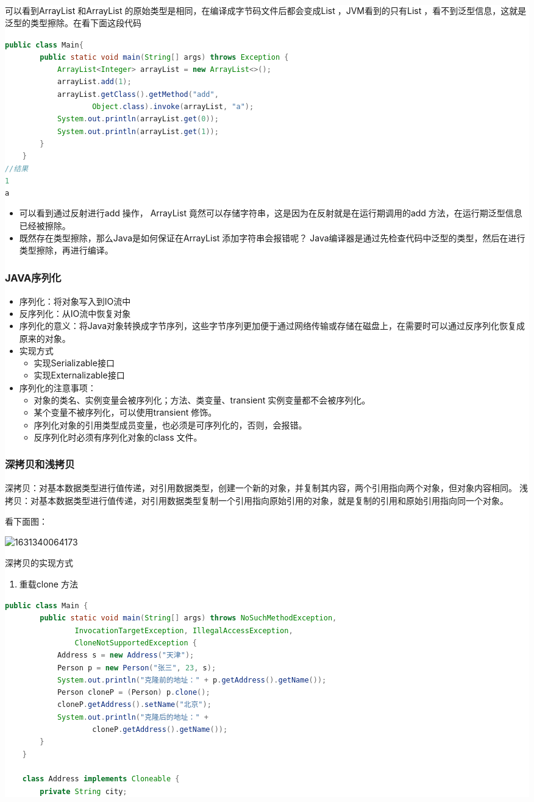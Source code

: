 可以看到ArrayList<Integer> 和ArrayList<String> 的原始类型是相同，在编译成字节码文件后都会变成List ，JVM看到的只有List ，看不到泛型信息，这就是泛型的类型擦除。在看下面这段代码

~~~ java
public class Main{
        public static void main(String[] args) throws Exception {
            ArrayList<Integer> arrayList = new ArrayList<>();
            arrayList.add(1);
            arrayList.getClass().getMethod("add",
                    Object.class).invoke(arrayList, "a");
            System.out.println(arrayList.get(0));
            System.out.println(arrayList.get(1));
        }
    }
//结果
1
a
~~~

- 可以看到通过反射进行add 操作， ArrayList<Integer> 竟然可以存储字符串，这是因为在反射就是在运行期调用的add 方法，在运行期泛型信息已经被擦除。
- 既然存在类型擦除，那么Java是如何保证在ArrayList<Integer> 添加字符串会报错呢？
  Java编译器是通过先检查代码中泛型的类型，然后在进行类型擦除，再进行编译。

### JAVA序列化

- 序列化：将对象写入到IO流中
- 反序列化：从IO流中恢复对象
- 序列化的意义：将Java对象转换成字节序列，这些字节序列更加便于通过网络传输或存储在磁盘上，在需要时可以通过反序列化恢复成原来的对象。
- 实现方式
  - 实现Serializable接口
  - 实现Externalizable接口
- 序列化的注意事项：
  - 对象的类名、实例变量会被序列化；方法、类变量、transient 实例变量都不会被序列化。
  - 某个变量不被序列化，可以使用transient 修饰。
  - 序列化对象的引用类型成员变量，也必须是可序列化的，否则，会报错。
  - 反序列化时必须有序列化对象的class 文件。

### 深拷贝和浅拷贝

深拷贝：对基本数据类型进行值传递，对引用数据类型，创建一个新的对象，并复制其内容，两个引用指向两个对象，但对象内容相同。
浅拷贝：对基本数据类型进行值传递，对引用数据类型复制一个引用指向原始引用的对象，就是复制的引用和原始引用指向同一个对象。

看下面图：

![1631340064173](https://tprzfbucket.oss-cn-beijing.aliyuncs.com/hadoop/202109/11/140105-751355.png)

深拷贝的实现方式

1. 重载clone 方法

~~~ java
public class Main {
        public static void main(String[] args) throws NoSuchMethodException,
                InvocationTargetException, IllegalAccessException,
                CloneNotSupportedException {
            Address s = new Address("天津");
            Person p = new Person("张三", 23, s);
            System.out.println("克隆前的地址：" + p.getAddress().getName());
            Person cloneP = (Person) p.clone();
            cloneP.getAddress().setName("北京");
            System.out.println("克隆后的地址：" +
                    cloneP.getAddress().getName());
        }
    }

    class Address implements Cloneable {
        private String city;
~~~